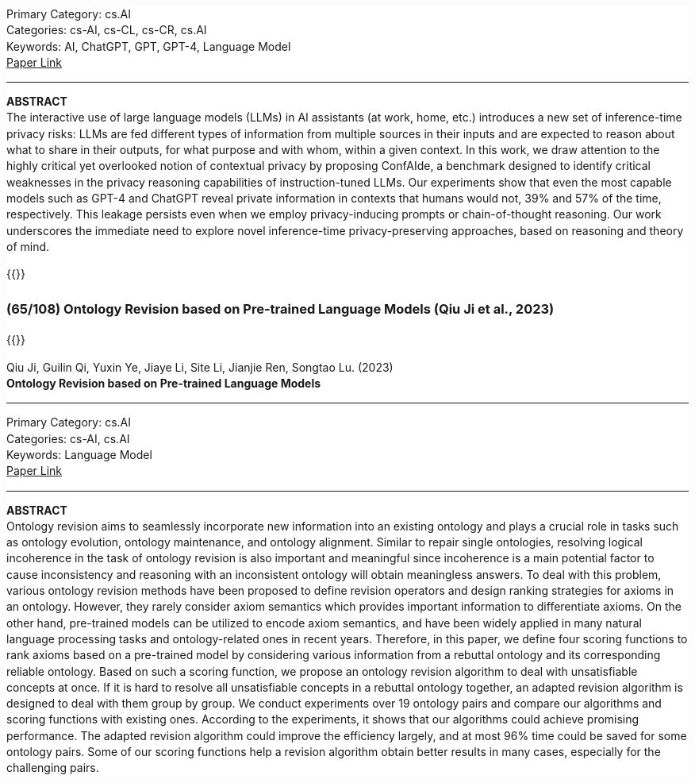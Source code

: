 Primary Category: cs.AI  
Categories: cs-AI, cs-CL, cs-CR, cs.AI  
Keywords: AI, ChatGPT, GPT, GPT-4, Language Model  
[Paper Link](http://arxiv.org/abs/2310.17884v1)  

---


**ABSTRACT**  
The interactive use of large language models (LLMs) in AI assistants (at work, home, etc.) introduces a new set of inference-time privacy risks: LLMs are fed different types of information from multiple sources in their inputs and are expected to reason about what to share in their outputs, for what purpose and with whom, within a given context. In this work, we draw attention to the highly critical yet overlooked notion of contextual privacy by proposing ConfAIde, a benchmark designed to identify critical weaknesses in the privacy reasoning capabilities of instruction-tuned LLMs. Our experiments show that even the most capable models such as GPT-4 and ChatGPT reveal private information in contexts that humans would not, 39% and 57% of the time, respectively. This leakage persists even when we employ privacy-inducing prompts or chain-of-thought reasoning. Our work underscores the immediate need to explore novel inference-time privacy-preserving approaches, based on reasoning and theory of mind.

{{</citation>}}


### (65/108) Ontology Revision based on Pre-trained Language Models (Qiu Ji et al., 2023)

{{<citation>}}

Qiu Ji, Guilin Qi, Yuxin Ye, Jiaye Li, Site Li, Jianjie Ren, Songtao Lu. (2023)  
**Ontology Revision based on Pre-trained Language Models**  

---
Primary Category: cs.AI  
Categories: cs-AI, cs.AI  
Keywords: Language Model  
[Paper Link](http://arxiv.org/abs/2310.18378v1)  

---


**ABSTRACT**  
Ontology revision aims to seamlessly incorporate new information into an existing ontology and plays a crucial role in tasks such as ontology evolution, ontology maintenance, and ontology alignment. Similar to repair single ontologies, resolving logical incoherence in the task of ontology revision is also important and meaningful since incoherence is a main potential factor to cause inconsistency and reasoning with an inconsistent ontology will obtain meaningless answers. To deal with this problem, various ontology revision methods have been proposed to define revision operators and design ranking strategies for axioms in an ontology. However, they rarely consider axiom semantics which provides important information to differentiate axioms. On the other hand, pre-trained models can be utilized to encode axiom semantics, and have been widely applied in many natural language processing tasks and ontology-related ones in recent years. Therefore, in this paper, we define four scoring functions to rank axioms based on a pre-trained model by considering various information from a rebuttal ontology and its corresponding reliable ontology. Based on such a scoring function, we propose an ontology revision algorithm to deal with unsatisfiable concepts at once. If it is hard to resolve all unsatisfiable concepts in a rebuttal ontology together, an adapted revision algorithm is designed to deal with them group by group. We conduct experiments over 19 ontology pairs and compare our algorithms and scoring functions with existing ones. According to the experiments, it shows that our algorithms could achieve promising performance. The adapted revision algorithm could improve the efficiency largely, and at most 96% time could be saved for some ontology pairs. Some of our scoring functions help a revision algorithm obtain better results in many cases, especially for the challenging pairs.
